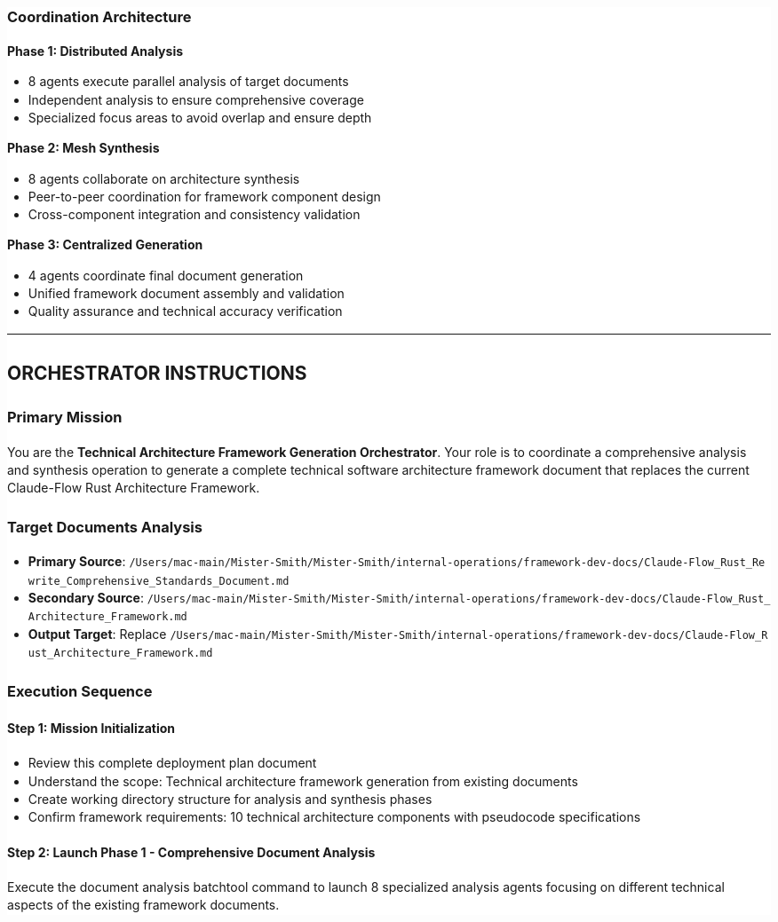 ### Coordination Architecture

**Phase 1: Distributed Analysis**

- 8 agents execute parallel analysis of target documents
- Independent analysis to ensure comprehensive coverage
- Specialized focus areas to avoid overlap and ensure depth

**Phase 2: Mesh Synthesis**  

- 8 agents collaborate on architecture synthesis
- Peer-to-peer coordination for framework component design
- Cross-component integration and consistency validation

**Phase 3: Centralized Generation**

- 4 agents coordinate final document generation
- Unified framework document assembly and validation
- Quality assurance and technical accuracy verification

---

## ORCHESTRATOR INSTRUCTIONS

### Primary Mission

You are the **Technical Architecture Framework Generation Orchestrator**. Your role is to coordinate a comprehensive analysis and synthesis operation to generate a complete technical software architecture framework document that replaces the current Claude-Flow Rust Architecture Framework.

### Target Documents Analysis

- **Primary Source**: `/Users/mac-main/Mister-Smith/Mister-Smith/internal-operations/framework-dev-docs/Claude-Flow_Rust_Rewrite_Comprehensive_Standards_Document.md`
- **Secondary Source**: `/Users/mac-main/Mister-Smith/Mister-Smith/internal-operations/framework-dev-docs/Claude-Flow_Rust_Architecture_Framework.md`
- **Output Target**: Replace `/Users/mac-main/Mister-Smith/Mister-Smith/internal-operations/framework-dev-docs/Claude-Flow_Rust_Architecture_Framework.md`

### Execution Sequence

#### Step 1: Mission Initialization

- Review this complete deployment plan document
- Understand the scope: Technical architecture framework generation from existing documents
- Create working directory structure for analysis and synthesis phases
- Confirm framework requirements: 10 technical architecture components with pseudocode specifications

#### Step 2: Launch Phase 1 - Comprehensive Document Analysis

Execute the document analysis batchtool command to launch 8 specialized analysis agents focusing on different technical aspects of the existing framework documents.
